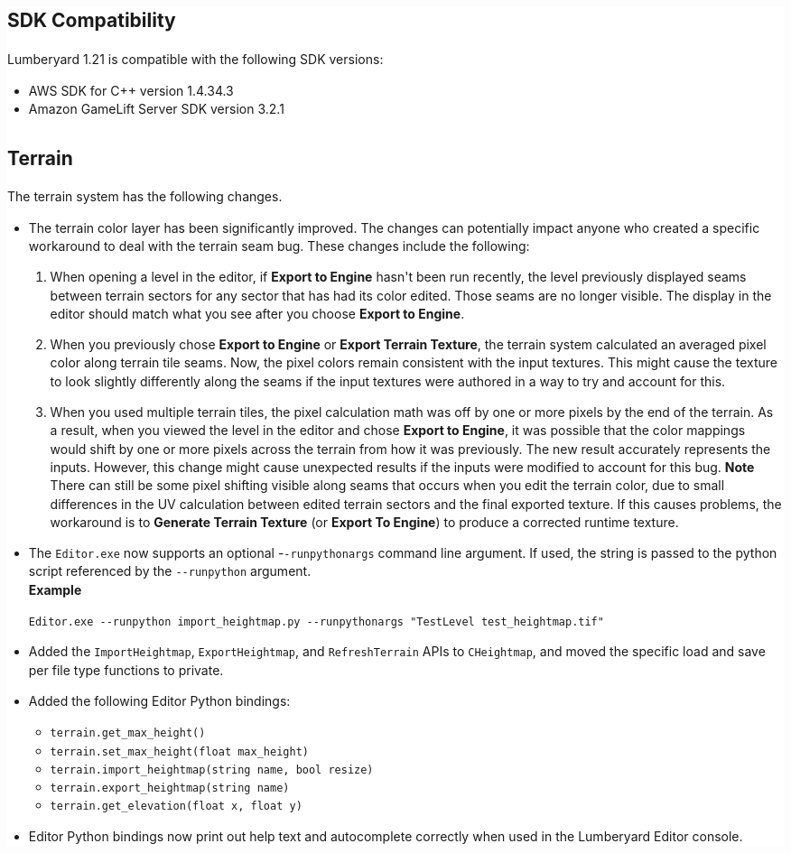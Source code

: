 ## SDK Compatibility<a name="lumberyard-v1.21-compatible-sdk-versions"></a>

Lumberyard 1\.21 is compatible with the following SDK versions:
+ AWS SDK for C\+\+ version 1\.4\.34\.3
+ Amazon GameLift Server SDK version 3\.2\.1

## Terrain<a name="lumberyard-v1.21-improvements-changes-terrain"></a>

The terrain system has the following changes\.
+ The terrain color layer has been significantly improved\. The changes can potentially impact anyone who created a specific workaround to deal with the terrain seam bug\. These changes include the following:

  1. When opening a level in the editor, if **Export to Engine** hasn't been run recently, the level previously displayed seams between terrain sectors for any sector that has had its color edited\. Those seams are no longer visible\. The display in the editor should match what you see after you choose **Export to Engine**\.

  1. When you previously chose **Export to Engine** or **Export Terrain Texture**, the terrain system calculated an averaged pixel color along terrain tile seams\. Now, the pixel colors remain consistent with the input textures\. This might cause the texture to look slightly differently along the seams if the input textures were authored in a way to try and account for this\.

  1. When you used multiple terrain tiles, the pixel calculation math was off by one or more pixels by the end of the terrain\. As a result, when you viewed the level in the editor and chose **Export to Engine**, it was possible that the color mappings would shift by one or more pixels across the terrain from how it was previously\. The new result accurately represents the inputs\. However, this change might cause unexpected results if the inputs were modified to account for this bug\.
**Note**  
There can still be some pixel shifting visible along seams that occurs when you edit the terrain color, due to small differences in the UV calculation between edited terrain sectors and the final exported texture\. If this causes problems, the workaround is to **Generate Terrain Texture** \(or **Export To Engine**\) to produce a corrected runtime texture\.
+ The `Editor.exe` now supports an optional \-`-runpythonargs` command line argument\. If used, the string is passed to the python script referenced by the `--runpython` argument\.  
**Example**  

  ```
  Editor.exe --runpython import_heightmap.py --runpythonargs "TestLevel test_heightmap.tif"
  ```
+ Added the `ImportHeightmap`, `ExportHeightmap`, and `RefreshTerrain` APIs to `CHeightmap`, and moved the specific load and save per file type functions to private\.
+ Added the following Editor Python bindings: 
  + `terrain.get_max_height()`
  + `terrain.set_max_height(float max_height)`
  + `terrain.import_heightmap(string name, bool resize)`
  + `terrain.export_heightmap(string name)`
  + `terrain.get_elevation(float x, float y)`
+ Editor Python bindings now print out help text and autocomplete correctly when used in the Lumberyard Editor console\.
